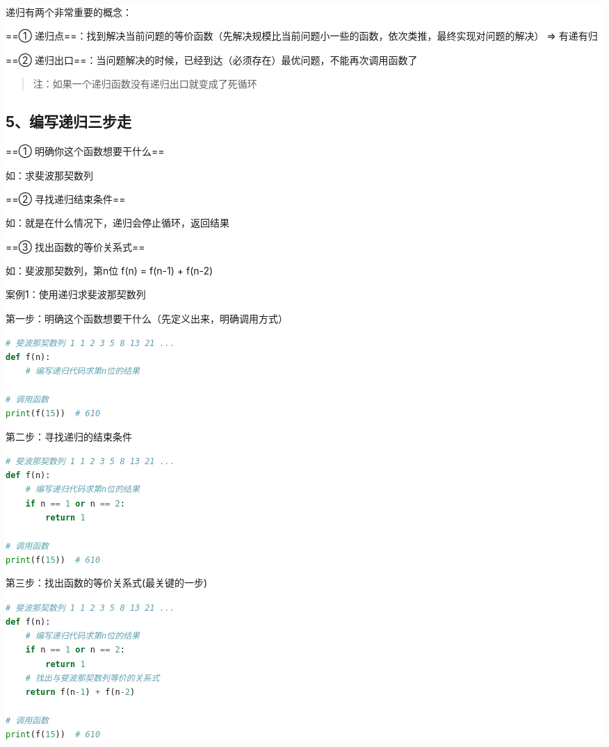 递归有两个非常重要的概念：

==① 递归点==：找到解决当前问题的等价函数（先解决规模比当前问题小一些的函数，依次类推，最终实现对问题的解决） => 有递有归

==② 递归出口==：当问题解决的时候，已经到达（必须存在）最优问题，不能再次调用函数了

> 注：如果一个递归函数没有递归出口就变成了死循环

## 5、编写递归三步走

==① 明确你这个函数想要干什么==

如：求斐波那契数列

==② 寻找递归结束条件==

如：就是在什么情况下，递归会停止循环，返回结果

==③ 找出函数的等价关系式==

如：斐波那契数列，第n位 f(n) = f(n-1) + f(n-2)



案例1：使用递归求斐波那契数列

第一步：明确这个函数想要干什么（先定义出来，明确调用方式）

```python
# 斐波那契数列 1 1 2 3 5 8 13 21 ...
def f(n):
    # 编写递归代码求第n位的结果

# 调用函数
print(f(15))  # 610
```

第二步：寻找递归的结束条件

```python
# 斐波那契数列 1 1 2 3 5 8 13 21 ...
def f(n):
    # 编写递归代码求第n位的结果
    if n == 1 or n == 2:
        return 1

# 调用函数
print(f(15))  # 610
```

第三步：找出函数的等价关系式(最关键的一步)

```python
# 斐波那契数列 1 1 2 3 5 8 13 21 ...
def f(n):
    # 编写递归代码求第n位的结果
    if n == 1 or n == 2:
        return 1
    # 找出与斐波那契数列等价的关系式
    return f(n-1) + f(n-2)

# 调用函数
print(f(15))  # 610
```
